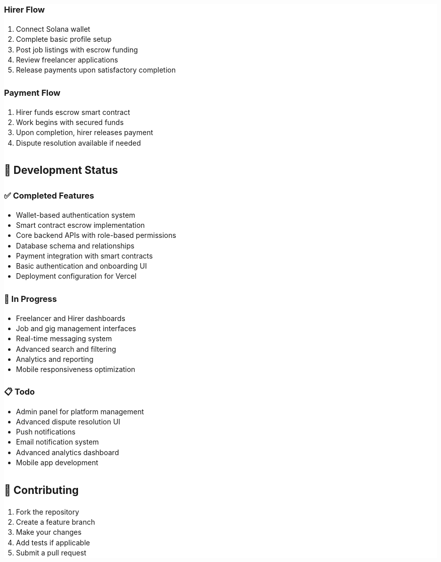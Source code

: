 ### Hirer Flow
1. Connect Solana wallet
2. Complete basic profile setup
3. Post job listings with escrow funding
4. Review freelancer applications
5. Release payments upon satisfactory completion

### Payment Flow
1. Hirer funds escrow smart contract
2. Work begins with secured funds
3. Upon completion, hirer releases payment
4. Dispute resolution available if needed

## 🚧 Development Status

### ✅ Completed Features

- Wallet-based authentication system
- Smart contract escrow implementation
- Core backend APIs with role-based permissions
- Database schema and relationships
- Payment integration with smart contracts
- Basic authentication and onboarding UI
- Deployment configuration for Vercel

### 🔄 In Progress

- Freelancer and Hirer dashboards
- Job and gig management interfaces
- Real-time messaging system
- Advanced search and filtering
- Analytics and reporting
- Mobile responsiveness optimization

### 📋 Todo

- Admin panel for platform management
- Advanced dispute resolution UI
- Push notifications
- Email notification system
- Advanced analytics dashboard
- Mobile app development

## 🤝 Contributing

1. Fork the repository
2. Create a feature branch
3. Make your changes
4. Add tests if applicable
5. Submit a pull request

